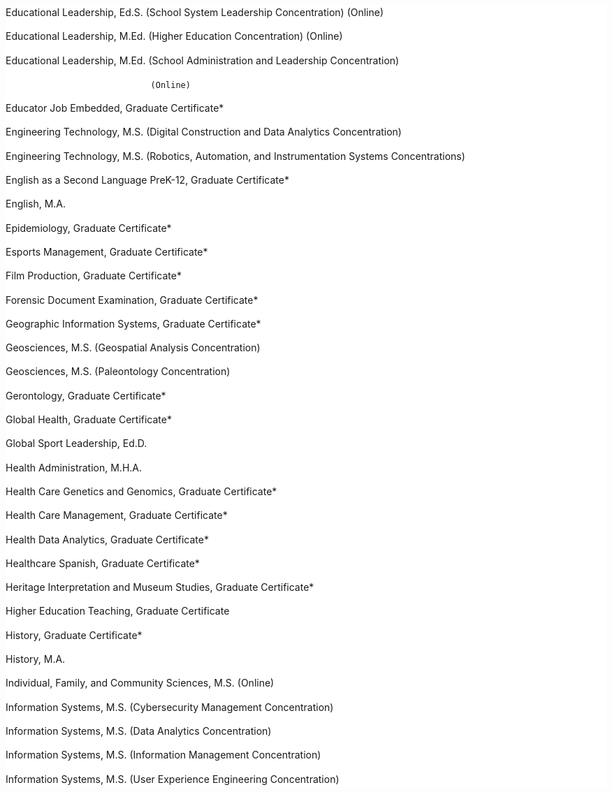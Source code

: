 Educational Leadership, Ed.S. (School System Leadership Concentration) (Online)

Educational Leadership, M.Ed. (Higher Education Concentration) (Online)

Educational Leadership, M.Ed. (School Administration and Leadership Concentration)

                                 (Online)

Educator Job Embedded, Graduate Certificate*

Engineering Technology, M.S. (Digital Construction and Data Analytics Concentration)

Engineering Technology, M.S. (Robotics, Automation, and Instrumentation Systems Concentrations)

English as a Second Language PreK-12, Graduate Certificate*

English, M.A.

Epidemiology, Graduate Certificate*

Esports Management, Graduate Certificate*

Film Production, Graduate Certificate*

Forensic Document Examination, Graduate Certificate*

Geographic Information Systems, Graduate Certificate*

Geosciences, M.S. (Geospatial Analysis Concentration)

Geosciences, M.S. (Paleontology Concentration)

Gerontology, Graduate Certificate*

Global Health, Graduate Certificate*

Global Sport Leadership, Ed.D.

Health Administration, M.H.A.

Health Care Genetics and Genomics, Graduate Certificate*

Health Care Management, Graduate Certificate*

Health Data Analytics, Graduate Certificate*

Healthcare Spanish, Graduate Certificate*

Heritage Interpretation and Museum Studies, Graduate Certificate*

Higher Education Teaching, Graduate Certificate

History, Graduate Certificate*

History, M.A.

Individual, Family, and Community Sciences, M.S. (Online)

Information Systems, M.S. (Cybersecurity Management Concentration)

Information Systems, M.S. (Data Analytics Concentration)

Information Systems, M.S. (Information Management Concentration)

Information Systems, M.S. (User Experience Engineering Concentration)
